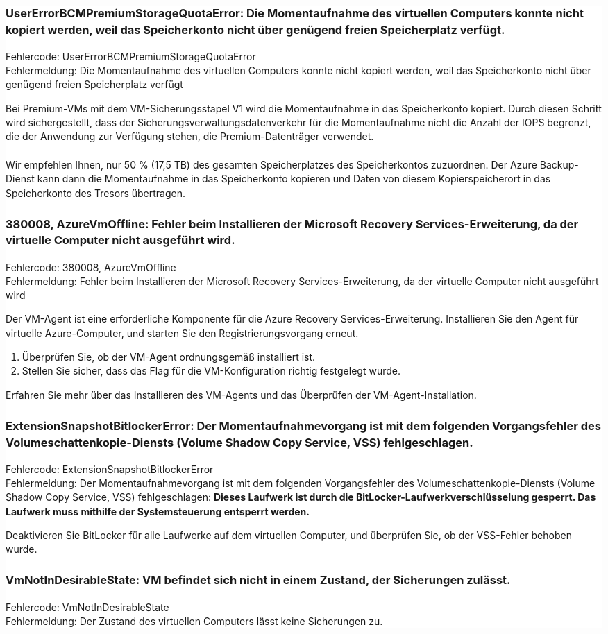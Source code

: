 ### <a name="usererrorbcmpremiumstoragequotaerror---could-not-copy-the-snapshot-of-the-virtual-machine-due-to-insufficient-free-space-in-the-storage-account"></a>UserErrorBCMPremiumStorageQuotaError: Die Momentaufnahme des virtuellen Computers konnte nicht kopiert werden, weil das Speicherkonto nicht über genügend freien Speicherplatz verfügt.

Fehlercode: UserErrorBCMPremiumStorageQuotaError<br/> Fehlermeldung: Die Momentaufnahme des virtuellen Computers konnte nicht kopiert werden, weil das Speicherkonto nicht über genügend freien Speicherplatz verfügt

 Bei Premium-VMs mit dem VM-Sicherungsstapel V1 wird die Momentaufnahme in das Speicherkonto kopiert. Durch diesen Schritt wird sichergestellt, dass der Sicherungsverwaltungsdatenverkehr für die Momentaufnahme nicht die Anzahl der IOPS begrenzt, die der Anwendung zur Verfügung stehen, die Premium-Datenträger verwendet. <br><br>Wir empfehlen Ihnen, nur 50 % (17,5 TB) des gesamten Speicherplatzes des Speicherkontos zuzuordnen. Der Azure Backup-Dienst kann dann die Momentaufnahme in das Speicherkonto kopieren und Daten von diesem Kopierspeicherort in das Speicherkonto des Tresors übertragen.

### <a name="380008-azurevmoffline---failed-to-install-microsoft-recovery-services-extension-as-virtual-machine--is-not-running"></a>380008, AzureVmOffline: Fehler beim Installieren der Microsoft Recovery Services-Erweiterung, da der virtuelle Computer nicht ausgeführt wird.

Fehlercode: 380008, AzureVmOffline <br/> Fehlermeldung: Fehler beim Installieren der Microsoft Recovery Services-Erweiterung, da der virtuelle Computer nicht ausgeführt wird

Der VM-Agent ist eine erforderliche Komponente für die Azure Recovery Services-Erweiterung. Installieren Sie den Agent für virtuelle Azure-Computer, und starten Sie den Registrierungsvorgang erneut. <br> <ol> <li>Überprüfen Sie, ob der VM-Agent ordnungsgemäß installiert ist. <li>Stellen Sie sicher, dass das Flag für die VM-Konfiguration richtig festgelegt wurde.</ol> Erfahren Sie mehr über das Installieren des VM-Agents und das Überprüfen der VM-Agent-Installation.

### <a name="extensionsnapshotbitlockererror---the-snapshot-operation-failed-with-the-volume-shadow-copy-service-vss-operation-error"></a>ExtensionSnapshotBitlockerError: Der Momentaufnahmevorgang ist mit dem folgenden Vorgangsfehler des Volumeschattenkopie-Diensts (Volume Shadow Copy Service, VSS) fehlgeschlagen.

Fehlercode: ExtensionSnapshotBitlockerError <br/> Fehlermeldung: Der Momentaufnahmevorgang ist mit dem folgenden Vorgangsfehler des Volumeschattenkopie-Diensts (Volume Shadow Copy Service, VSS) fehlgeschlagen: **Dieses Laufwerk ist durch die BitLocker-Laufwerkverschlüsselung gesperrt. Das Laufwerk muss mithilfe der Systemsteuerung entsperrt werden.**

Deaktivieren Sie BitLocker für alle Laufwerke auf dem virtuellen Computer, und überprüfen Sie, ob der VSS-Fehler behoben wurde.

### <a name="vmnotindesirablestate---the-vm-isnt-in-a-state-that-allows-backups"></a>VmNotInDesirableState: VM befindet sich nicht in einem Zustand, der Sicherungen zulässt.

Fehlercode: VmNotInDesirableState <br/> Fehlermeldung:  Der Zustand des virtuellen Computers lässt keine Sicherungen zu.
